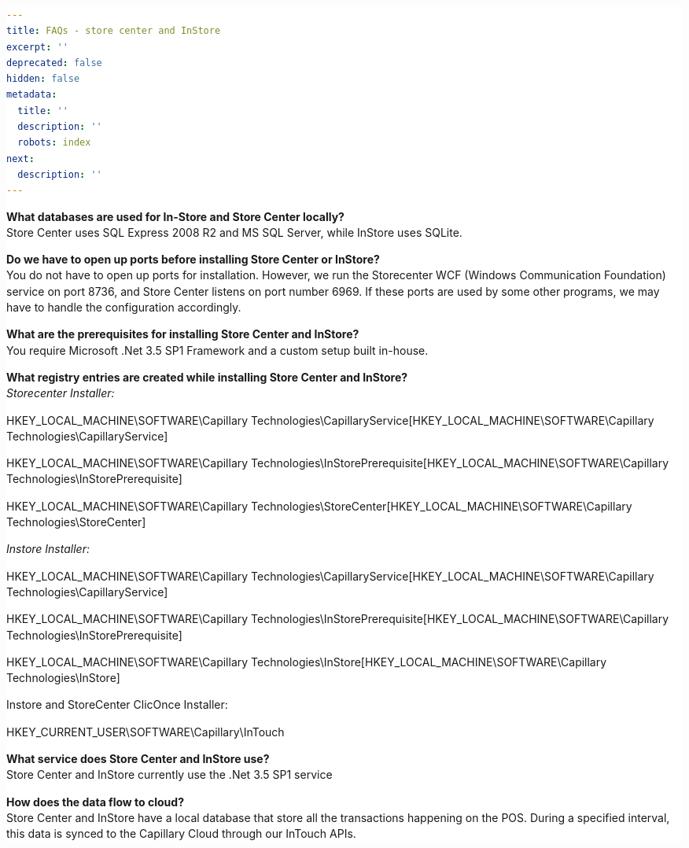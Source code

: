 ```yaml
---
title: FAQs - store center and InStore
excerpt: ''
deprecated: false
hidden: false
metadata:
  title: ''
  description: ''
  robots: index
next:
  description: ''
---
```

**What databases are used for In-Store and Store Center locally?**\
Store Center uses SQL Express 2008 R2 and MS SQL Server, while InStore uses SQLite.

**Do we have to open up ports before installing Store Center or InStore?**\
You do not have to open up ports for installation. However, we run the Storecenter WCF (Windows Communication Foundation) service on port 8736, and Store Center listens on port number 6969. If these ports are used by some other programs, we may have to handle the configuration accordingly.

**What are the prerequisites for installing Store Center and InStore?**\
You require Microsoft .Net 3.5 SP1 Framework and a custom setup built in-house.

**What registry entries are created while installing Store Center and InStore?**\
*Storecenter Installer:*

HKEY\_LOCAL\_MACHINE\SOFTWARE\Capillary Technologies\CapillaryService[HKEY_LOCAL_MACHINE\SOFTWARE\Capillary Technologies\CapillaryService]

HKEY\_LOCAL\_MACHINE\SOFTWARE\Capillary Technologies\InStorePrerequisite[HKEY_LOCAL_MACHINE\SOFTWARE\Capillary Technologies\InStorePrerequisite]

HKEY\_LOCAL\_MACHINE\SOFTWARE\Capillary Technologies\StoreCenter[HKEY_LOCAL_MACHINE\SOFTWARE\Capillary Technologies\StoreCenter]

*Instore Installer:*

HKEY\_LOCAL\_MACHINE\SOFTWARE\Capillary Technologies\CapillaryService[HKEY_LOCAL_MACHINE\SOFTWARE\Capillary Technologies\CapillaryService]

HKEY\_LOCAL\_MACHINE\SOFTWARE\Capillary Technologies\InStorePrerequisite[HKEY_LOCAL_MACHINE\SOFTWARE\Capillary Technologies\InStorePrerequisite]

HKEY\_LOCAL\_MACHINE\SOFTWARE\Capillary Technologies\InStore[HKEY_LOCAL_MACHINE\SOFTWARE\Capillary Technologies\InStore]

Instore and StoreCenter ClicOnce Installer:

HKEY\_CURRENT\_USER\SOFTWARE\Capillary\InTouch

**What service does Store Center and InStore use?**\
Store Center and InStore currently use the .Net 3.5 SP1 service

**How does the data flow to cloud?**\
Store Center and InStore have a local database that store all the transactions happening on the POS. During a specified interval, this data is synced to the Capillary Cloud through our InTouch APIs.
